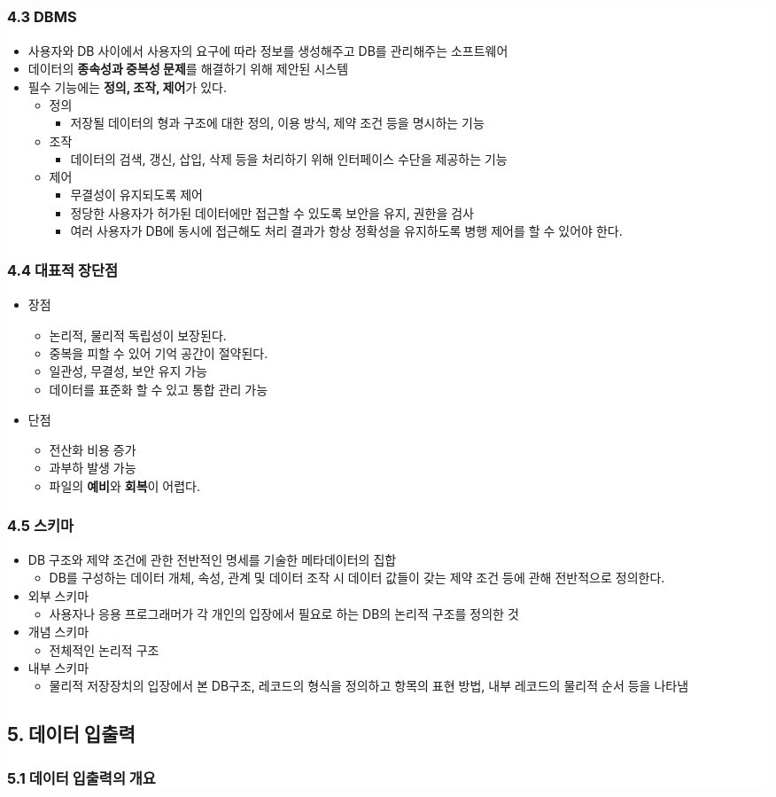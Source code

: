 



### 4.3 DBMS

+ 사용자와 DB 사이에서 사용자의 요구에 따라 정보를 생성해주고 DB를 관리해주는 소프트웨어
+ 데이터의 **종속성과 중복성 문제**를 해결하기 위해 제안된 시스템
+ 필수 기능에는 **정의, 조작, 제어**가 있다.
  + 정의
    + 저장될 데이터의 형과 구조에 대한 정의, 이용 방식, 제약 조건 등을 명시하는 기능
  + 조작
    + 데이터의 검색, 갱신, 삽입, 삭제 등을 처리하기 위해 인터페이스 수단을 제공하는 기능
  + 제어
    + 무결성이 유지되도록 제어
    + 정당한 사용자가 허가된 데이터에만 접근할 수 있도록 보안을 유지, 권한을 검사
    + 여러 사용자가 DB에 동시에 접근해도 처리 결과가 항상 정확성을 유지하도록 병행 제어를 할 수 있어야 한다.





### 4.4 대표적 장단점

+ 장점
  + 논리적, 물리적 독립성이 보장된다.
  + 중복을 피할 수 있어 기억 공간이 절약된다.
  + 일관성, 무결성, 보안 유지 가능
  + 데이터를 표준화 할 수 있고 통합 관리 가능

+ 단점
  + 전산화 비용 증가
  + 과부하 발생 가능
  + 파일의 **예비**와 **회복**이 어렵다.





### 4.5 스키마

+ DB 구조와 제약 조건에 관한 전반적인 명세를 기술한 메타데이터의 집합
  + DB를 구성하는 데이터 개체, 속성, 관계 및 데이터 조작 시 데이터 값들이 갖는 제약 조건 등에 관해 전반적으로 정의한다.
+ 외부 스키마
  + 사용자나 응용 프로그래머가 각 개인의 입장에서 필요로 하는 DB의 논리적 구조를 정의한 것
+ 개념 스키마
  + 전체적인 논리적 구조
+ 내부 스키마
  + 물리적 저장장치의 입장에서 본 DB구조, 레코드의 형식을 정의하고 항목의 표현 방법, 내부 레코드의 물리적 순서 등을 나타냄







## 5. 데이터 입출력

### 5.1 데이터 입출력의 개요
